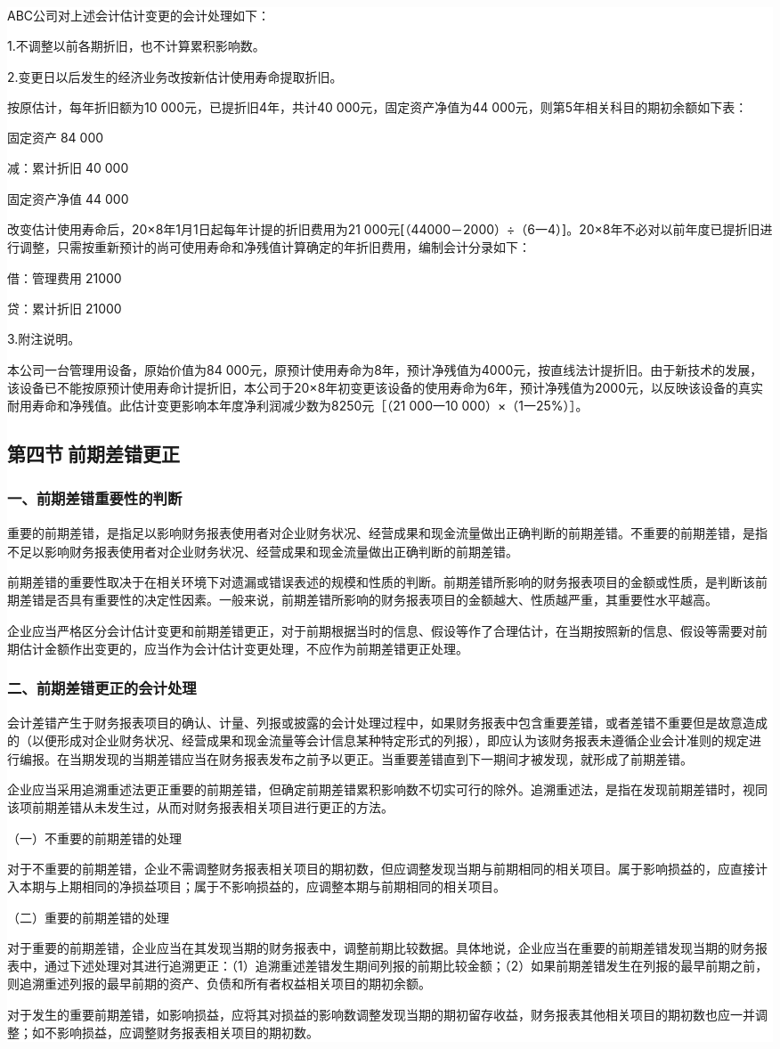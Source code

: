 ABC公司对上述会计估计变更的会计处理如下：

1.不调整以前各期折旧，也不计算累积影响数。

2.变更日以后发生的经济业务改按新估计使用寿命提取折旧。

按原估计，每年折旧额为10 000元，已提折旧4年，共计40 000元，固定资产净值为44
000元，则第5年相关科目的期初余额如下表：

固定资产 84 000

减：累计折旧 40 000

固定资产净值 44 000

改变估计使用寿命后，20×8年1月1日起每年计提的折旧费用为21
000元[（44000－2000）÷（6一4）]。20×8年不必对以前年度已提折旧进行调整，只需按重新预计的尚可使用寿命和净残值计算确定的年折旧费用，编制会计分录如下：

借：管理费用 21000

贷：累计折旧 21000

3.附注说明。

本公司一台管理用设备，原始价值为84
000元，原预计使用寿命为8年，预计净残值为4000元，按直线法计提折旧。由于新技术的发展，该设备已不能按原预计使用寿命计提折旧，本公司于20×8年初变更该设备的使用寿命为6年，预计净残值为2000元，以反映该设备的真实耐用寿命和净残值。此估计变更影响本年度净利润减少数为8250元［（21
000一10 000）×（1一25%）］。

## 第四节 前期差错更正

### 一、前期差错重要性的判断

重要的前期差错，是指足以影响财务报表使用者对企业财务状况、经营成果和现金流量做出正确判断的前期差错。不重要的前期差错，是指不足以影响财务报表使用者对企业财务状况、经营成果和现金流量做出正确判断的前期差错。

前期差错的重要性取决于在相关环境下对遗漏或错误表述的规模和性质的判断。前期差错所影响的财务报表项目的金额或性质，是判断该前期差错是否具有重要性的决定性因素。一般来说，前期差错所影响的财务报表项目的金额越大、性质越严重，其重要性水平越高。

企业应当严格区分会计估计变更和前期差错更正，对于前期根据当时的信息、假设等作了合理估计，在当期按照新的信息、假设等需要对前期估计金额作出变更的，应当作为会计估计变更处理，不应作为前期差错更正处理。

### 二、前期差错更正的会计处理

会计差错产生于财务报表项目的确认、计量、列报或披露的会计处理过程中，如果财务报表中包含重要差错，或者差错不重要但是故意造成的（以便形成对企业财务状况、经营成果和现金流量等会计信息某种特定形式的列报），即应认为该财务报表未遵循企业会计准则的规定进行编报。在当期发现的当期差错应当在财务报表发布之前予以更正。当重要差错直到下一期间才被发现，就形成了前期差错。

企业应当采用追溯重述法更正重要的前期差错，但确定前期差错累积影响数不切实可行的除外。追溯重述法，是指在发现前期差错时，视同该项前期差错从未发生过，从而对财务报表相关项目进行更正的方法。

（一）不重要的前期差错的处理

对于不重要的前期差错，企业不需调整财务报表相关项目的期初数，但应调整发现当期与前期相同的相关项目。属于影响损益的，应直接计入本期与上期相同的净损益项目；属于不影响损益的，应调整本期与前期相同的相关项目。

（二）重要的前期差错的处理

对于重要的前期差错，企业应当在其发现当期的财务报表中，调整前期比较数据。具体地说，企业应当在重要的前期差错发现当期的财务报表中，通过下述处理对其进行追溯更正：（1）追溯重述差错发生期间列报的前期比较金额；（2）如果前期差错发生在列报的最早前期之前，则追溯重述列报的最早前期的资产、负债和所有者权益相关项目的期初余额。

对于发生的重要前期差错，如影响损益，应将其对损益的影响数调整发现当期的期初留存收益，财务报表其他相关项目的期初数也应一并调整；如不影响损益，应调整财务报表相关项目的期初数。
